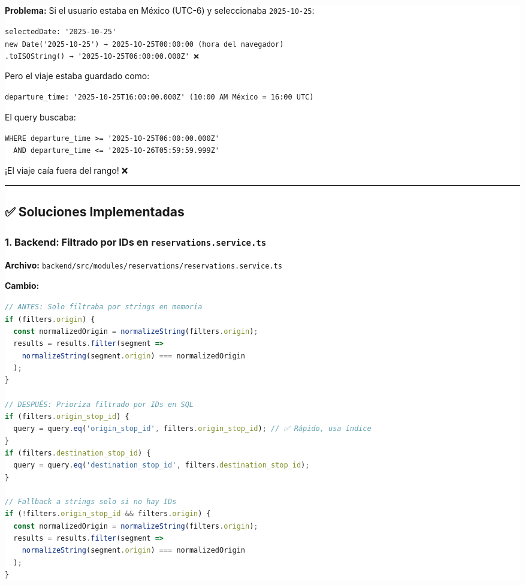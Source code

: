**Problema:**
Si el usuario estaba en México (UTC-6) y seleccionaba `2025-10-25`:
```
selectedDate: '2025-10-25'
new Date('2025-10-25') → 2025-10-25T00:00:00 (hora del navegador)
.toISOString() → '2025-10-25T06:00:00.000Z' ❌
```

Pero el viaje estaba guardado como:
```
departure_time: '2025-10-25T16:00:00.000Z' (10:00 AM México = 16:00 UTC)
```

El query buscaba:
```
WHERE departure_time >= '2025-10-25T06:00:00.000Z'
  AND departure_time <= '2025-10-26T05:59:59.999Z'
```

¡El viaje caía fuera del rango! ❌

---

## ✅ Soluciones Implementadas

### 1. Backend: Filtrado por IDs en `reservations.service.ts`

**Archivo:** `backend/src/modules/reservations/reservations.service.ts`

**Cambio:**
```typescript
// ANTES: Solo filtraba por strings en memoria
if (filters.origin) {
  const normalizedOrigin = normalizeString(filters.origin);
  results = results.filter(segment => 
    normalizeString(segment.origin) === normalizedOrigin
  );
}

// DESPUÉS: Prioriza filtrado por IDs en SQL
if (filters.origin_stop_id) {
  query = query.eq('origin_stop_id', filters.origin_stop_id); // ✅ Rápido, usa índice
}
if (filters.destination_stop_id) {
  query = query.eq('destination_stop_id', filters.destination_stop_id);
}

// Fallback a strings solo si no hay IDs
if (!filters.origin_stop_id && filters.origin) {
  const normalizedOrigin = normalizeString(filters.origin);
  results = results.filter(segment => 
    normalizeString(segment.origin) === normalizedOrigin
  );
}
```
